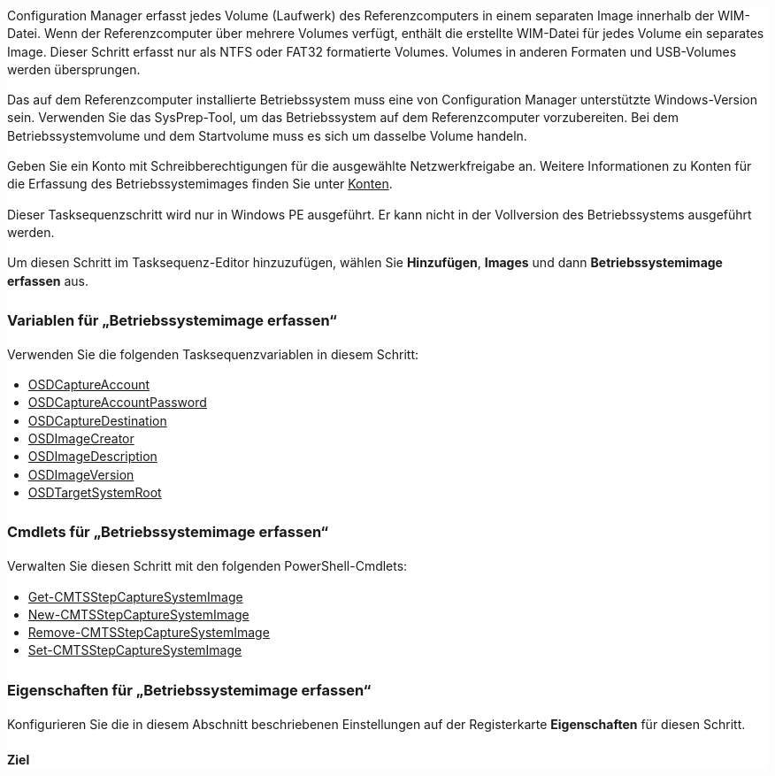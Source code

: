 Configuration Manager erfasst jedes Volume (Laufwerk) des Referenzcomputers in einem separaten Image innerhalb der WIM-Datei. Wenn der Referenzcomputer über mehrere Volumes verfügt, enthält die erstellte WIM-Datei für jedes Volume ein separates Image. Dieser Schritt erfasst nur als NTFS oder FAT32 formatierte Volumes. Volumes in anderen Formaten und USB-Volumes werden übersprungen.  

Das auf dem Referenzcomputer installierte Betriebssystem muss eine von Configuration Manager unterstützte Windows-Version sein. Verwenden Sie das SysPrep-Tool, um das Betriebssystem auf dem Referenzcomputer vorzubereiten. Bei dem Betriebssystemvolume und dem Startvolume muss es sich um dasselbe Volume handeln.  

Geben Sie ein Konto mit Schreibberechtigungen für die ausgewählte Netzwerkfreigabe an. Weitere Informationen zu Konten für die Erfassung des Betriebssystemimages finden Sie unter [Konten](../../core/plan-design/hierarchy/accounts.md#capture-os-image-account).

Dieser Tasksequenzschritt wird nur in Windows PE ausgeführt. Er kann nicht in der Vollversion des Betriebssystems ausgeführt werden.

Um diesen Schritt im Tasksequenz-Editor hinzuzufügen, wählen Sie **Hinzufügen**, **Images** und dann **Betriebssystemimage erfassen** aus.

### <a name="variables-for-capture-os-image"></a>Variablen für „Betriebssystemimage erfassen“

Verwenden Sie die folgenden Tasksequenzvariablen in diesem Schritt:  

- [OSDCaptureAccount](task-sequence-variables.md#OSDCaptureAccount)  
- [OSDCaptureAccountPassword](task-sequence-variables.md#OSDCaptureAccountPassword)  
- [OSDCaptureDestination](task-sequence-variables.md#OSDCaptureDestination)  
- [OSDImageCreator](task-sequence-variables.md#OSDImageCreator)  
- [OSDImageDescription](task-sequence-variables.md#OSDImageDescription)  
- [OSDImageVersion](task-sequence-variables.md#OSDImageVersion)  
- [OSDTargetSystemRoot](task-sequence-variables.md#OSDTargetSystemRoot-input)  

### <a name="cmdlets-for-capture-os-image"></a>Cmdlets für „Betriebssystemimage erfassen“

Verwalten Sie diesen Schritt mit den folgenden PowerShell-Cmdlets:

- [Get-CMTSStepCaptureSystemImage](https://docs.microsoft.com/powershell/module/configurationmanager/Get-CMTSStepCaptureSystemImage?view=sccm-ps)
- [New-CMTSStepCaptureSystemImage](https://docs.microsoft.com/powershell/module/configurationmanager/New-CMTSStepCaptureSystemImage?view=sccm-ps)
- [Remove-CMTSStepCaptureSystemImage](https://docs.microsoft.com/powershell/module/configurationmanager/Remove-CMTSStepCaptureSystemImage?view=sccm-ps)
- [Set-CMTSStepCaptureSystemImage](https://docs.microsoft.com/powershell/module/configurationmanager/Set-CMTSStepCaptureSystemImage?view=sccm-ps)

### <a name="properties-for-capture-os-image"></a>Eigenschaften für „Betriebssystemimage erfassen“

Konfigurieren Sie die in diesem Abschnitt beschriebenen Einstellungen auf der Registerkarte **Eigenschaften** für diesen Schritt.  

#### <a name="target"></a>Ziel  
